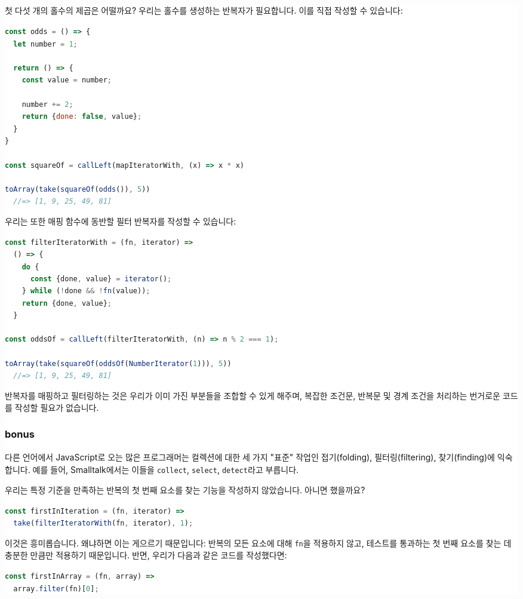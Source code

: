 첫 다섯 개의 홀수의 제곱은 어떨까요? 우리는 홀수를 생성하는 반복자가 필요합니다. 이를 직접 작성할 수 있습니다:

```js
const odds = () => {
  let number = 1;

  return () => {
    const value = number;

    number += 2;
    return {done: false, value};
  }
}

const squareOf = callLeft(mapIteratorWith, (x) => x * x)

toArray(take(squareOf(odds()), 5))
  //=> [1, 9, 25, 49, 81]
```

우리는 또한 매핑 함수에 동반할 필터 반복자를 작성할 수 있습니다:

```js
const filterIteratorWith = (fn, iterator) =>
  () => {
    do {
      const {done, value} = iterator();
    } while (!done && !fn(value));
    return {done, value};
  }

const oddsOf = callLeft(filterIteratorWith, (n) => n % 2 === 1);

toArray(take(squareOf(oddsOf(NumberIterator(1))), 5))
  //=> [1, 9, 25, 49, 81]
```

반복자를 매핑하고 필터링하는 것은 우리가 이미 가진 부분들을 조합할 수 있게 해주며, 복잡한 조건문, 반복문 및 경계 조건을 처리하는 번거로운 코드를 작성할 필요가 없습니다.

### bonus

다른 언어에서 JavaScript로 오는 많은 프로그래머는 컬렉션에 대한 세 가지 "표준" 작업인 접기(folding), 필터링(filtering), 찾기(finding)에 익숙합니다. 예를 들어, Smalltalk에서는 이들을 `collect`, `select`, `detect`라고 부릅니다.

우리는 특정 기준을 만족하는 반복의 첫 번째 요소를 찾는 기능을 작성하지 않았습니다. 아니면 했을까요?

```js
const firstInIteration = (fn, iterator) =>
  take(filterIteratorWith(fn, iterator), 1);
```

이것은 흥미롭습니다. 왜냐하면 이는 게으르기 때문입니다: 반복의 모든 요소에 대해 `fn`을 적용하지 않고, 테스트를 통과하는 첫 번째 요소를 찾는 데 충분한 만큼만 적용하기 때문입니다. 반면, 우리가 다음과 같은 코드를 작성했다면:

```js
const firstInArray = (fn, array) =>
  array.filter(fn)[0];
```
